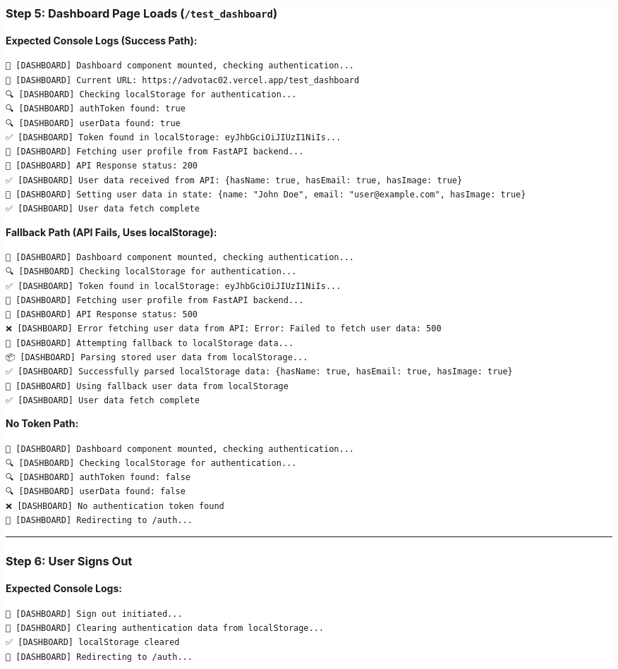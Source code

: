 ### Step 5: Dashboard Page Loads (`/test_dashboard`)

**Expected Console Logs (Success Path):**
```
🔄 [DASHBOARD] Dashboard component mounted, checking authentication...
🔄 [DASHBOARD] Current URL: https://advotac02.vercel.app/test_dashboard
🔍 [DASHBOARD] Checking localStorage for authentication...
🔍 [DASHBOARD] authToken found: true
🔍 [DASHBOARD] userData found: true
✅ [DASHBOARD] Token found in localStorage: eyJhbGciOiJIUzI1NiIs...
📡 [DASHBOARD] Fetching user profile from FastAPI backend...
📡 [DASHBOARD] API Response status: 200
✅ [DASHBOARD] User data received from API: {hasName: true, hasEmail: true, hasImage: true}
💾 [DASHBOARD] Setting user data in state: {name: "John Doe", email: "user@example.com", hasImage: true}
✅ [DASHBOARD] User data fetch complete
```

**Fallback Path (API Fails, Uses localStorage):**
```
🔄 [DASHBOARD] Dashboard component mounted, checking authentication...
🔍 [DASHBOARD] Checking localStorage for authentication...
✅ [DASHBOARD] Token found in localStorage: eyJhbGciOiJIUzI1NiIs...
📡 [DASHBOARD] Fetching user profile from FastAPI backend...
📡 [DASHBOARD] API Response status: 500
❌ [DASHBOARD] Error fetching user data from API: Error: Failed to fetch user data: 500
🔄 [DASHBOARD] Attempting fallback to localStorage data...
📦 [DASHBOARD] Parsing stored user data from localStorage...
✅ [DASHBOARD] Successfully parsed localStorage data: {hasName: true, hasEmail: true, hasImage: true}
💾 [DASHBOARD] Using fallback user data from localStorage
✅ [DASHBOARD] User data fetch complete
```

**No Token Path:**
```
🔄 [DASHBOARD] Dashboard component mounted, checking authentication...
🔍 [DASHBOARD] Checking localStorage for authentication...
🔍 [DASHBOARD] authToken found: false
🔍 [DASHBOARD] userData found: false
❌ [DASHBOARD] No authentication token found
🔄 [DASHBOARD] Redirecting to /auth...
```

---

### Step 6: User Signs Out

**Expected Console Logs:**
```
🚪 [DASHBOARD] Sign out initiated...
🧹 [DASHBOARD] Clearing authentication data from localStorage...
✅ [DASHBOARD] localStorage cleared
🔄 [DASHBOARD] Redirecting to /auth...
```
